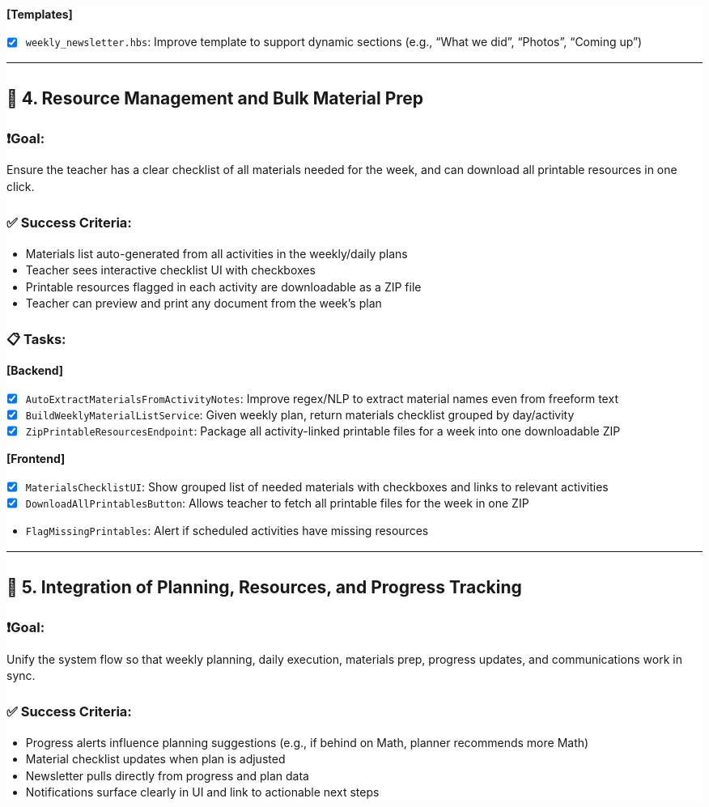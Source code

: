**\[Templates]**

- [x] `weekly_newsletter.hbs`: Improve template to support dynamic sections (e.g., “What we did”, “Photos”, “Coming up”)

---

## 📁 4. Resource Management and Bulk Material Prep

### ❗Goal:

Ensure the teacher has a clear checklist of all materials needed for the week, and can download all printable resources in one click.

### ✅ Success Criteria:

- Materials list auto-generated from all activities in the weekly/daily plans
- Teacher sees interactive checklist UI with checkboxes
- Printable resources flagged in each activity are downloadable as a ZIP file
- Teacher can preview and print any document from the week’s plan

### 📋 Tasks:

**\[Backend]**

- [x] `AutoExtractMaterialsFromActivityNotes`: Improve regex/NLP to extract material names even from freeform text
- [x] `BuildWeeklyMaterialListService`: Given weekly plan, return materials checklist grouped by day/activity
- [x] `ZipPrintableResourcesEndpoint`: Package all activity-linked printable files for a week into one downloadable ZIP

**\[Frontend]**

- [x] `MaterialsChecklistUI`: Show grouped list of needed materials with checkboxes and links to relevant activities
- [x] `DownloadAllPrintablesButton`: Allows teacher to fetch all printable files for the week in one ZIP
- `FlagMissingPrintables`: Alert if scheduled activities have missing resources

---

## 🔗 5. Integration of Planning, Resources, and Progress Tracking

### ❗Goal:

Unify the system flow so that weekly planning, daily execution, materials prep, progress updates, and communications work in sync.

### ✅ Success Criteria:

- Progress alerts influence planning suggestions (e.g., if behind on Math, planner recommends more Math)
- Material checklist updates when plan is adjusted
- Newsletter pulls directly from progress and plan data
- Notifications surface clearly in UI and link to actionable next steps
